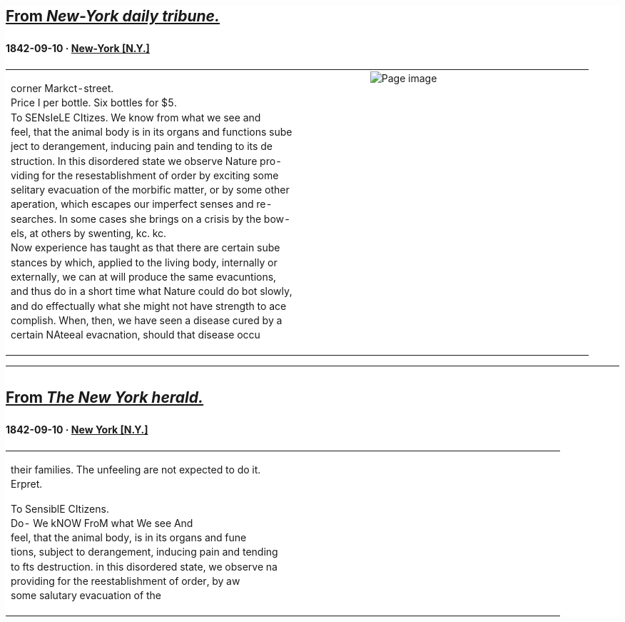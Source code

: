 
## [From _New-York daily tribune._](https://www.loc.gov/resource/sn83030213/1842-09-10/ed-1/?sp=2)

#### 1842-09-10 &middot; [New-York [N.Y.]](http://dbpedia.org/resource/New_York_City)

<table style="width: 100%;"><tr><td style="width: 50%">

  
corner Markct-street.  
Price I per bottle. Six bottles for $5.  
To SENsIeLE CItizes.  We know from what we see and  
feel, that the animal body is in its organs and functions sube  
ject to derangement, inducing pain and tending to its de  
struction. In this disordered state we observe Nature pro-  
viding for the resestablishment of order by exciting some  
selitary evacuation of the morbific matter, or by some other  
aperation, which escapes our imperfect senses and re-  
searches. In some cases she brings on a crisis by the bow-  
els, at others by swenting, kc. kc.  
Now experience has taught as that there are certain sube  
stances by which, applied to the living body, internally or  
externally, we can at will produce the same evacuntions,  
and thus do in a short time what Nature could do bot slowly,  
and do effectually what she might not have strength to ace  
complish. When, then, we have seen a disease cured by a  
certain NAteeal evacnation, should that disease occu
</td><td style="width: 50%; max-height: 75%; margin: auto; display: block;">
<img alt="Page image" src="https://tile.loc.gov/image-services/iiif/service:ndnp:dlc:batch_dlc_gritty_ver01:data:sn83030213:00206530170:1842091001:0146/pct:199.40889611349195,213.54891526811298,48.24885473621989,25.828898894801473/!600,600/0/default.jpg"/>
</td>
</tr></table>

---

## [From _The New York herald._](https://www.loc.gov/resource/sn83030313/1842-09-10/ed-1/?sp=2)

#### 1842-09-10 &middot; [New York [N.Y.]](http://dbpedia.org/resource/New_York_City)

<table style="width: 100%;"><tr><td style="width: 50%">

  
their families. The unfeeling are not expected to do it.  
Erpret.  
  
To SensiblE CItizens.  
Do- We kNOW FroM what We see And  
feel, that the animal body, is in its organs and fune  
tions, subject to derangement, inducing pain and tending  
to fts destruction. in this disordered state, we observe na  
providing for the reestablishment of order, by aw  
some salutary evacuation of the  
  